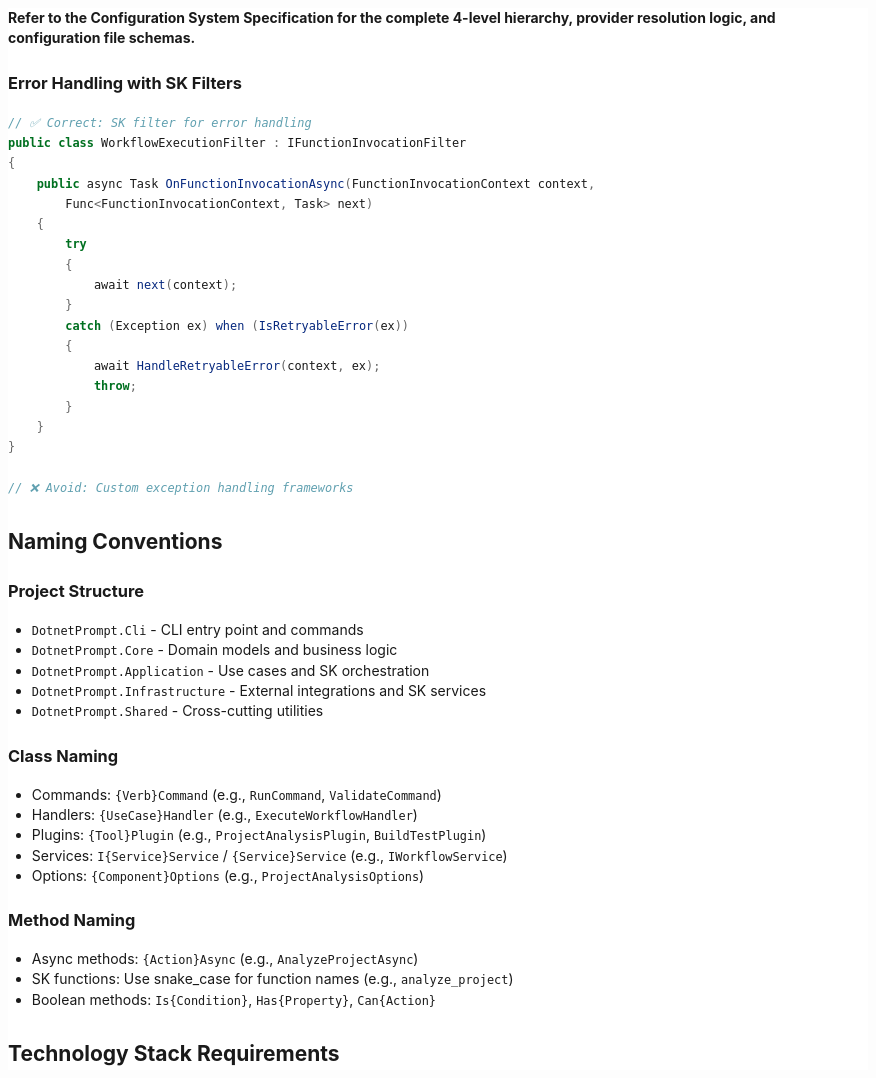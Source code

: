 ```csharp
```

**Refer to the Configuration System Specification for the complete 4-level hierarchy, provider resolution logic, and configuration file schemas.**

### Error Handling with SK Filters

```csharp
// ✅ Correct: SK filter for error handling
public class WorkflowExecutionFilter : IFunctionInvocationFilter
{
    public async Task OnFunctionInvocationAsync(FunctionInvocationContext context, 
        Func<FunctionInvocationContext, Task> next)
    {
        try
        {
            await next(context);
        }
        catch (Exception ex) when (IsRetryableError(ex))
        {
            await HandleRetryableError(context, ex);
            throw;
        }
    }
}

// ❌ Avoid: Custom exception handling frameworks
```

## Naming Conventions

### Project Structure
- `DotnetPrompt.Cli` - CLI entry point and commands
- `DotnetPrompt.Core` - Domain models and business logic  
- `DotnetPrompt.Application` - Use cases and SK orchestration
- `DotnetPrompt.Infrastructure` - External integrations and SK services
- `DotnetPrompt.Shared` - Cross-cutting utilities

### Class Naming
- Commands: `{Verb}Command` (e.g., `RunCommand`, `ValidateCommand`)
- Handlers: `{UseCase}Handler` (e.g., `ExecuteWorkflowHandler`)
- Plugins: `{Tool}Plugin` (e.g., `ProjectAnalysisPlugin`, `BuildTestPlugin`)
- Services: `I{Service}Service` / `{Service}Service` (e.g., `IWorkflowService`)
- Options: `{Component}Options` (e.g., `ProjectAnalysisOptions`)

### Method Naming
- Async methods: `{Action}Async` (e.g., `AnalyzeProjectAsync`)
- SK functions: Use snake_case for function names (e.g., `analyze_project`)
- Boolean methods: `Is{Condition}`, `Has{Property}`, `Can{Action}`

## Technology Stack Requirements

